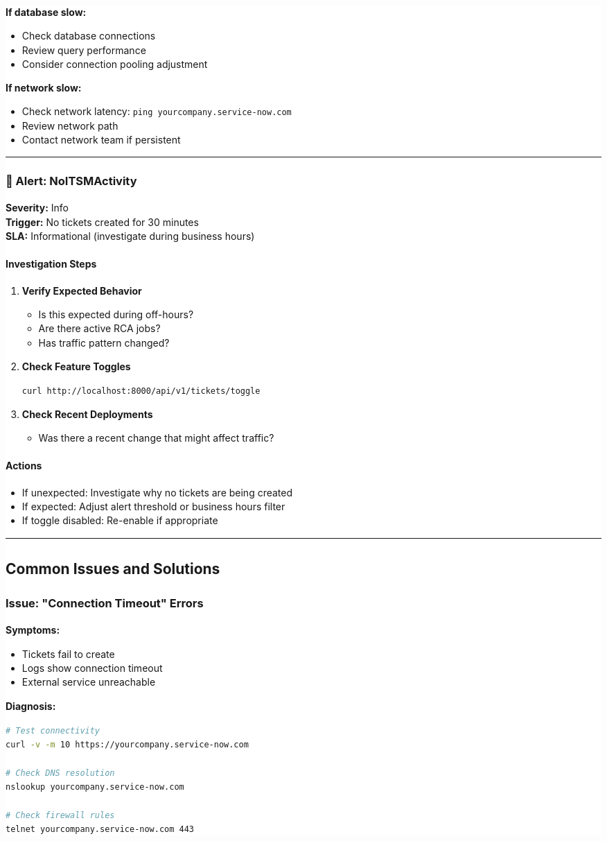 **If database slow:**
- Check database connections
- Review query performance
- Consider connection pooling adjustment

**If network slow:**
- Check network latency: `ping yourcompany.service-now.com`
- Review network path
- Contact network team if persistent

---

### 🔵 Alert: NoITSMActivity

**Severity:** Info  
**Trigger:** No tickets created for 30 minutes  
**SLA:** Informational (investigate during business hours)

#### Investigation Steps

1. **Verify Expected Behavior**
   - Is this expected during off-hours?
   - Are there active RCA jobs?
   - Has traffic pattern changed?

2. **Check Feature Toggles**
   ```bash
   curl http://localhost:8000/api/v1/tickets/toggle
   ```

3. **Check Recent Deployments**
   - Was there a recent change that might affect traffic?

#### Actions
- If unexpected: Investigate why no tickets are being created
- If expected: Adjust alert threshold or business hours filter
- If toggle disabled: Re-enable if appropriate

---

## Common Issues and Solutions

### Issue: "Connection Timeout" Errors

**Symptoms:**
- Tickets fail to create
- Logs show connection timeout
- External service unreachable

**Diagnosis:**
```bash
# Test connectivity
curl -v -m 10 https://yourcompany.service-now.com

# Check DNS resolution
nslookup yourcompany.service-now.com

# Check firewall rules
telnet yourcompany.service-now.com 443
```
